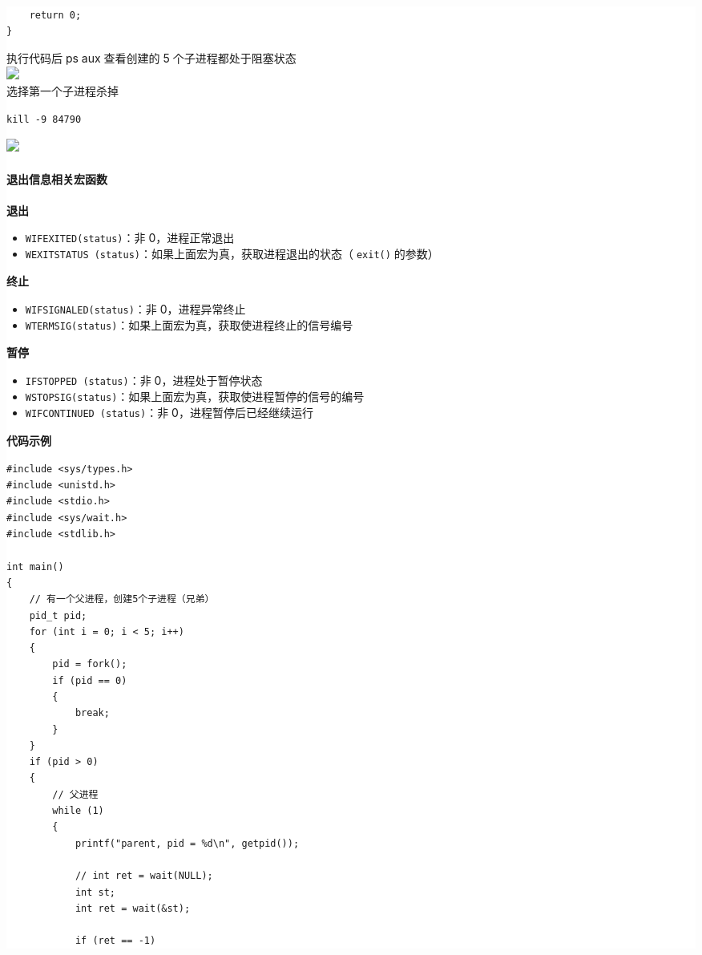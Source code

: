 ```
    return 0;
}

```

执行代码后 ps aux 查看创建的 5 个子进程都处于阻塞状态  
![](https://img-blog.csdnimg.cn/ad5880dd77a149539696cc5c1b024e4b.png)  
选择第一个子进程杀掉

```
kill -9 84790

```

![](https://img-blog.csdnimg.cn/a0c0936e52fa416eb71ec54f326b7f61.png)

#### 退出信息相关宏函数

**退出**

*   `WIFEXITED(status)`：非 0，进程正常退出
*   `WEXITSTATUS (status)`：如果上面宏为真，获取进程退出的状态（ `exit()` 的参数）

**终止**

*   `WIFSIGNALED(status)`：非 0，进程异常终止
*   `WTERMSIG(status)`：如果上面宏为真，获取使进程终止的信号编号

**暂停**

*   `IFSTOPPED (status)`：非 0，进程处于暂停状态
*   `WSTOPSIG(status)`：如果上面宏为真，获取使进程暂停的信号的编号
*   `WIFCONTINUED (status)`：非 0，进程暂停后已经继续运行

**代码示例**

```
#include <sys/types.h>
#include <unistd.h>
#include <stdio.h>
#include <sys/wait.h>
#include <stdlib.h>

int main()
{
    // 有一个父进程，创建5个子进程（兄弟）
    pid_t pid;
    for (int i = 0; i < 5; i++)
    {
        pid = fork();
        if (pid == 0)
        {
            break;
        }
    }
    if (pid > 0)
    {
        // 父进程
        while (1)
        {
            printf("parent, pid = %d\n", getpid());

            // int ret = wait(NULL);
            int st;
            int ret = wait(&st);
            
            if (ret == -1)
```